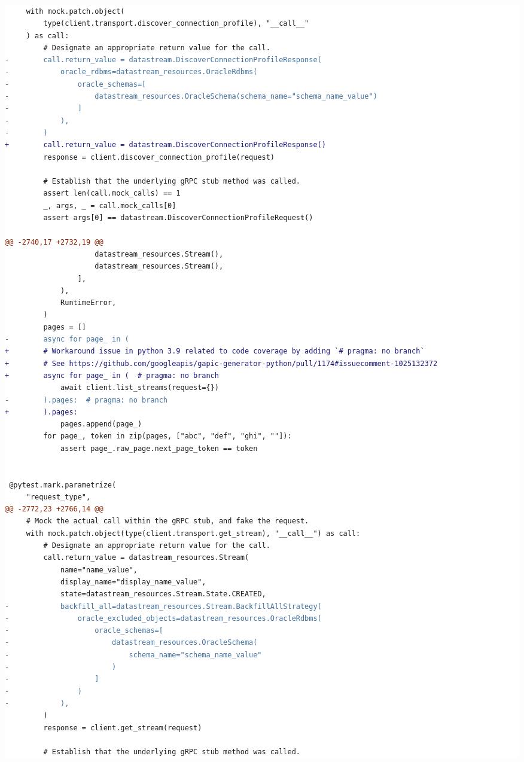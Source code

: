 ```diff
     with mock.patch.object(
         type(client.transport.discover_connection_profile), "__call__"
     ) as call:
         # Designate an appropriate return value for the call.
-        call.return_value = datastream.DiscoverConnectionProfileResponse(
-            oracle_rdbms=datastream_resources.OracleRdbms(
-                oracle_schemas=[
-                    datastream_resources.OracleSchema(schema_name="schema_name_value")
-                ]
-            ),
-        )
+        call.return_value = datastream.DiscoverConnectionProfileResponse()
         response = client.discover_connection_profile(request)
 
         # Establish that the underlying gRPC stub method was called.
         assert len(call.mock_calls) == 1
         _, args, _ = call.mock_calls[0]
         assert args[0] == datastream.DiscoverConnectionProfileRequest()
 
@@ -2740,17 +2732,19 @@
                     datastream_resources.Stream(),
                     datastream_resources.Stream(),
                 ],
             ),
             RuntimeError,
         )
         pages = []
-        async for page_ in (
+        # Workaround issue in python 3.9 related to code coverage by adding `# pragma: no branch`
+        # See https://github.com/googleapis/gapic-generator-python/pull/1174#issuecomment-1025132372
+        async for page_ in (  # pragma: no branch
             await client.list_streams(request={})
-        ).pages:  # pragma: no branch
+        ).pages:
             pages.append(page_)
         for page_, token in zip(pages, ["abc", "def", "ghi", ""]):
             assert page_.raw_page.next_page_token == token
 
 
 @pytest.mark.parametrize(
     "request_type",
@@ -2772,23 +2766,14 @@
     # Mock the actual call within the gRPC stub, and fake the request.
     with mock.patch.object(type(client.transport.get_stream), "__call__") as call:
         # Designate an appropriate return value for the call.
         call.return_value = datastream_resources.Stream(
             name="name_value",
             display_name="display_name_value",
             state=datastream_resources.Stream.State.CREATED,
-            backfill_all=datastream_resources.Stream.BackfillAllStrategy(
-                oracle_excluded_objects=datastream_resources.OracleRdbms(
-                    oracle_schemas=[
-                        datastream_resources.OracleSchema(
-                            schema_name="schema_name_value"
-                        )
-                    ]
-                )
-            ),
         )
         response = client.get_stream(request)
 
         # Establish that the underlying gRPC stub method was called.
```